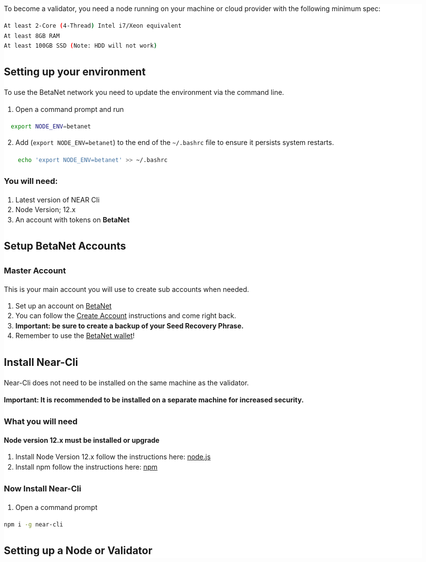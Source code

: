 To become a validator, you need a node running on your machine or cloud provider with the following minimum spec:

```bash
At least 2-Core (4-Thread) Intel i7/Xeon equivalent
At least 8GB RAM
At least 100GB SSD (Note: HDD will not work)
```

## Setting up your environment

To use the BetaNet network you need to update the environment via the command line.

1. Open a command prompt and run
```bash
  export NODE_ENV=betanet
```
2. Add (`export NODE_ENV=betanet`) to the end of the `~/.bashrc` file to ensure it persists system restarts.
```bash
    echo 'export NODE_ENV=betanet' >> ~/.bashrc 
```

### You will need:
1. Latest version of NEAR Cli
2. Node Version; 12.x
3. An account with tokens on **BetaNet**

## Setup BetaNet Accounts
### Master Account
This is your main account you will use to create sub accounts when needed.
1. Set up an account on [BetaNet](https://wallet.betanet.near.org)
2. You can follow the [Create Account](../local-setup/create-account.md) instructions and come right back. 
3. **Important: be sure to create a backup of your Seed Recovery Phrase.** 
4. Remember to use the [BetaNet wallet](https://wallet.betanet.near.org)!

## Install Near-Cli
Near-Cli does not need to be installed on the same machine as the validator.

**Important: It is recommended to be installed on a separate machine for increased security.**

### What you will need
**Node version 12.x must be installed or upgrade**
1. Install Node Version 12.x follow the instructions here: [node.js](https://nodejs.org/en/download/)
2. Install npm follow the instructions here: [npm](https://www.npmjs.com/get-npm)
### Now Install Near-Cli
  1. Open a command prompt
  ```bash
  npm i -g near-cli
  ```
## Setting up a Node or Validator
